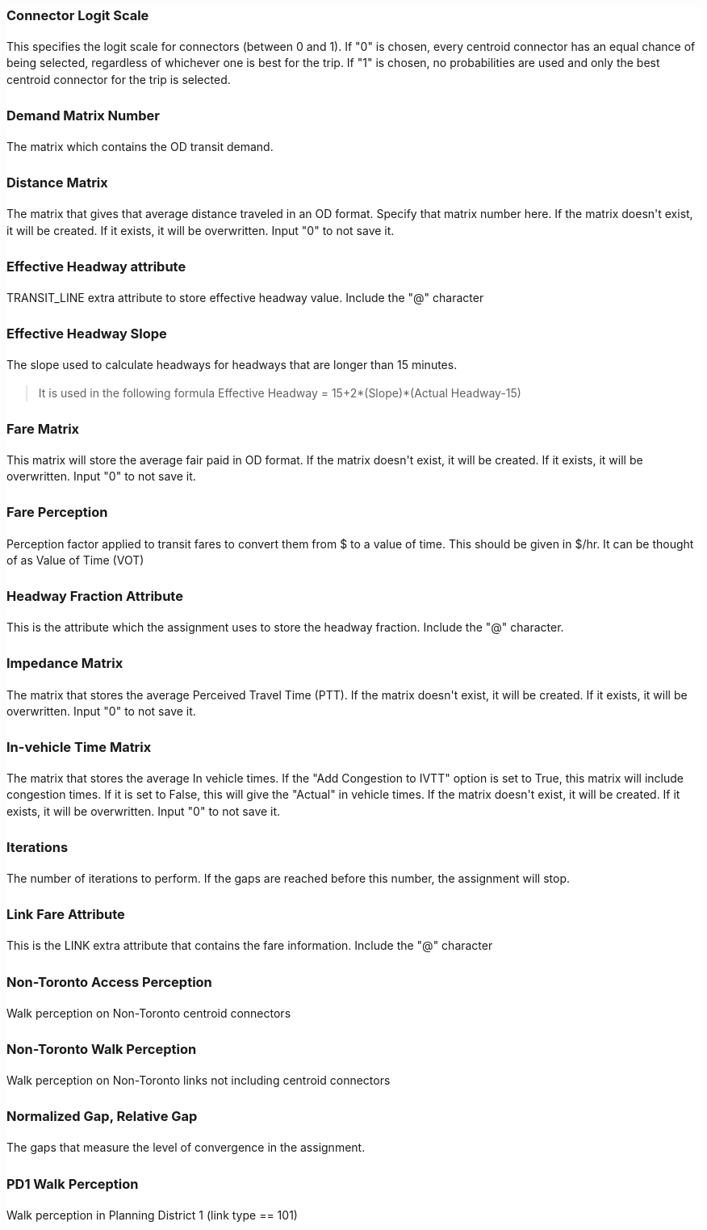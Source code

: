 ### Connector Logit Scale
This specifies the logit scale for connectors (between 0 and 1). If "0" is chosen, every centroid connector has an equal chance of being selected, regardless of whichever one is best for the trip. If "1" is chosen, no probabilities are used and only the best centroid connector for the trip is selected. 
### Demand Matrix Number
The matrix which contains the OD transit demand.
### Distance Matrix
The matrix that gives that average distance traveled in an OD format. Specify that matrix number here. If the matrix doesn't exist, it will be created. If it exists, it will be overwritten. Input "0" to not save it.
### Effective Headway attribute
TRANSIT_LINE extra attribute to store effective headway value. Include the "@" character
### Effective Headway Slope
The slope used to calculate headways for headways that are longer than 15 minutes. 
>It is used in the following formula 
>Effective Headway = 15+2*(Slope)*(Actual Headway-15)
### Fare Matrix
This matrix will store the average fair paid in OD format. If the matrix doesn't exist, it will be created. If it exists, it will be overwritten. Input "0" to not save it.
### Fare Perception
Perception factor applied to transit fares to convert them from $ to a value of time. This should be given in $/hr. It can be thought of as Value of Time (VOT)
### Headway Fraction Attribute
This is the attribute which the assignment uses to store the headway fraction. Include the "@" character. 
### Impedance Matrix
The matrix that stores the average Perceived Travel Time (PTT). If the matrix doesn't exist, it will be created. If it exists, it will be overwritten. Input "0" to not save it.
### In-vehicle Time Matrix
The matrix that stores the average In vehicle times. If the "Add Congestion to IVTT" option is set to True, this matrix will include congestion times. If it is set to False, this will give the "Actual" in vehicle times. If the matrix doesn't exist, it will be created. If it exists, it will be overwritten. Input "0" to not save it.
### Iterations
The number of iterations to perform. If the gaps are reached before this number, the assignment will stop.
### Link Fare Attribute
This is the LINK extra attribute that contains the fare information. Include the "@" character
### Non-Toronto Access Perception
Walk perception on Non-Toronto centroid connectors
### Non-Toronto Walk Perception
Walk perception on Non-Toronto links not including centroid connectors
### Normalized Gap, Relative Gap
The gaps that measure the level of convergence in the assignment.
### PD1 Walk Perception
Walk perception in Planning District 1 (link type == 101)
